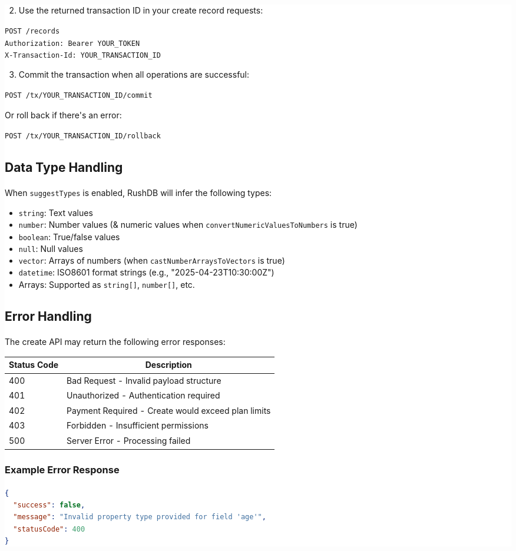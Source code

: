 2. Use the returned transaction ID in your create record requests:
```http
POST /records
Authorization: Bearer YOUR_TOKEN
X-Transaction-Id: YOUR_TRANSACTION_ID
```

3. Commit the transaction when all operations are successful:
```http
POST /tx/YOUR_TRANSACTION_ID/commit
```

Or roll back if there's an error:
```http
POST /tx/YOUR_TRANSACTION_ID/rollback
```

## Data Type Handling

When `suggestTypes` is enabled, RushDB will infer the following types:

- `string`: Text values
- `number`: Number values (& numeric values when `convertNumericValuesToNumbers` is true)
- `boolean`: True/false values
- `null`: Null values
- `vector`: Arrays of numbers (when `castNumberArraysToVectors` is true)
- `datetime`: ISO8601 format strings (e.g., "2025-04-23T10:30:00Z")
- Arrays: Supported as `string[]`, `number[]`, etc.

## Error Handling

The create API may return the following error responses:

| Status Code | Description |
|-------------|-------------|
| 400 | Bad Request - Invalid payload structure |
| 401 | Unauthorized - Authentication required |
| 402 | Payment Required - Create would exceed plan limits |
| 403 | Forbidden - Insufficient permissions |
| 500 | Server Error - Processing failed |

### Example Error Response

```json
{
  "success": false,
  "message": "Invalid property type provided for field 'age'",
  "statusCode": 400
}
```
